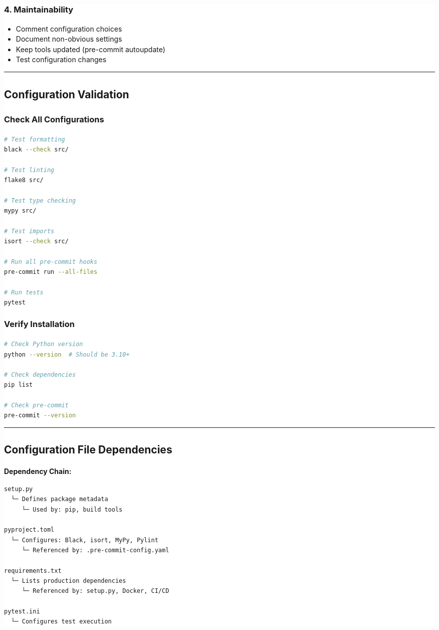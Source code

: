 ### 4. Maintainability
- Comment configuration choices
- Document non-obvious settings
- Keep tools updated (pre-commit autoupdate)
- Test configuration changes

---

## Configuration Validation

### Check All Configurations
```bash
# Test formatting
black --check src/

# Test linting
flake8 src/

# Test type checking
mypy src/

# Test imports
isort --check src/

# Run all pre-commit hooks
pre-commit run --all-files

# Run tests
pytest
```

### Verify Installation
```bash
# Check Python version
python --version  # Should be 3.10+

# Check dependencies
pip list

# Check pre-commit
pre-commit --version
```

---

## Configuration File Dependencies

**Dependency Chain:**
```
setup.py
  └─ Defines package metadata
     └─ Used by: pip, build tools

pyproject.toml
  └─ Configures: Black, isort, MyPy, Pylint
     └─ Referenced by: .pre-commit-config.yaml

requirements.txt
  └─ Lists production dependencies
     └─ Referenced by: setup.py, Docker, CI/CD

pytest.ini
  └─ Configures test execution
```